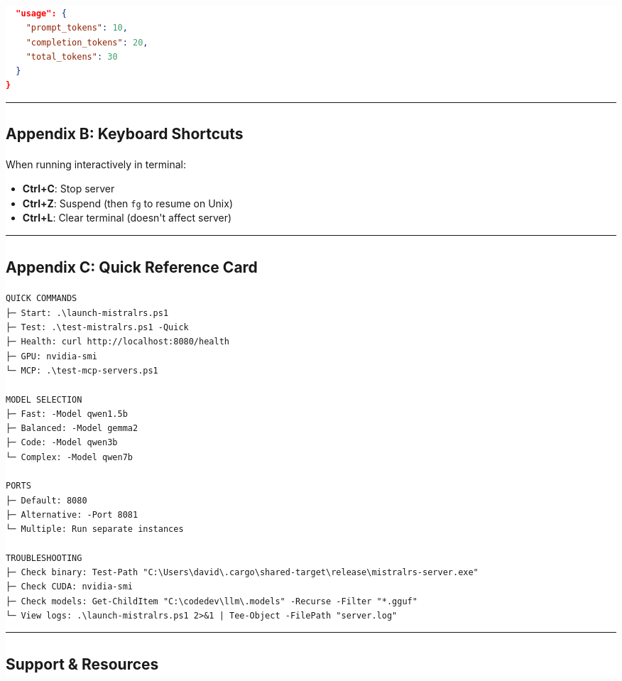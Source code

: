 ```json
  "usage": {
    "prompt_tokens": 10,
    "completion_tokens": 20,
    "total_tokens": 30
  }
}
```

______________________________________________________________________

## Appendix B: Keyboard Shortcuts

When running interactively in terminal:

- **Ctrl+C**: Stop server
- **Ctrl+Z**: Suspend (then `fg` to resume on Unix)
- **Ctrl+L**: Clear terminal (doesn't affect server)

______________________________________________________________________

## Appendix C: Quick Reference Card

```
QUICK COMMANDS
├─ Start: .\launch-mistralrs.ps1
├─ Test: .\test-mistralrs.ps1 -Quick
├─ Health: curl http://localhost:8080/health
├─ GPU: nvidia-smi
└─ MCP: .\test-mcp-servers.ps1

MODEL SELECTION
├─ Fast: -Model qwen1.5b
├─ Balanced: -Model gemma2
├─ Code: -Model qwen3b
└─ Complex: -Model qwen7b

PORTS
├─ Default: 8080
├─ Alternative: -Port 8081
└─ Multiple: Run separate instances

TROUBLESHOOTING
├─ Check binary: Test-Path "C:\Users\david\.cargo\shared-target\release\mistralrs-server.exe"
├─ Check CUDA: nvidia-smi
├─ Check models: Get-ChildItem "C:\codedev\llm\.models" -Recurse -Filter "*.gguf"
└─ View logs: .\launch-mistralrs.ps1 2>&1 | Tee-Object -FilePath "server.log"
```

______________________________________________________________________

## Support & Resources
